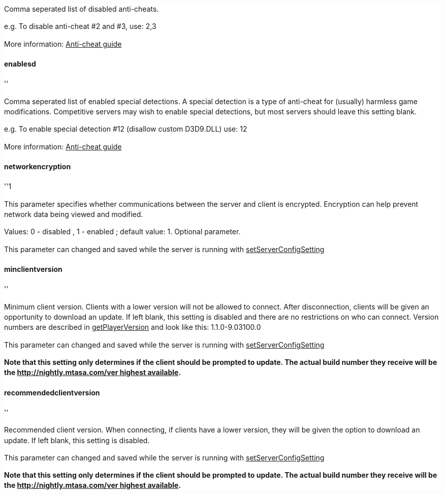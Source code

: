 Comma seperated list of disabled anti-cheats.

e.g. To disable anti-cheat \#2 and \#3, use: 2,3

More information: [Anti-cheat guide](/Anti-cheat_guide.md "wikilink")

#### enablesd

  
''<enablesd></enablesd>

Comma seperated list of enabled special detections. A special detection is a type of anti-cheat for (usually) harmless game modifications. Competitive servers may wish to enable special detections, but most servers should leave this setting blank.

e.g. To enable special detection \#12 (disallow custom D3D9.DLL) use: 12

More information: [Anti-cheat guide](/Anti-cheat_guide.md "wikilink")

#### networkencryption

  
''<networkencryption>1</networkencryption>

This parameter specifies whether communications between the server and client is encrypted. Encryption can help prevent network data being viewed and modified.

Values: 0 - disabled , 1 - enabled ; default value: 1. Optional parameter.

This parameter can changed and saved while the server is running with [setServerConfigSetting](/setServerConfigSetting.md "wikilink")

#### minclientversion

  
''<minclientversion></minclientversion>

Minimum client version. Clients with a lower version will not be allowed to connect. After disconnection, clients will be given an opportunity to download an update. If left blank, this setting is disabled and there are no restrictions on who can connect. Version numbers are described in [getPlayerVersion](/getPlayerVersion.md "wikilink") and look like this: 1.1.0-9.03100.0

This parameter can changed and saved while the server is running with [setServerConfigSetting](/setServerConfigSetting.md "wikilink")

**Note that this setting only determines if the client should be prompted to update. The actual build number they receive will be the [<http://nightly.mtasa.com/ver> highest available](/http://nightly.mtasa.com/ver_highest_available.md "wikilink").**

#### recommendedclientversion

  
''<recommendedclientversion></recommendedclientversion>

Recommended client version. When connecting, if clients have a lower version, they will be given the option to download an update. If left blank, this setting is disabled.

This parameter can changed and saved while the server is running with [setServerConfigSetting](/setServerConfigSetting.md "wikilink")

**Note that this setting only determines if the client should be prompted to update. The actual build number they receive will be the [<http://nightly.mtasa.com/ver> highest available](/http://nightly.mtasa.com/ver_highest_available.md "wikilink").**
